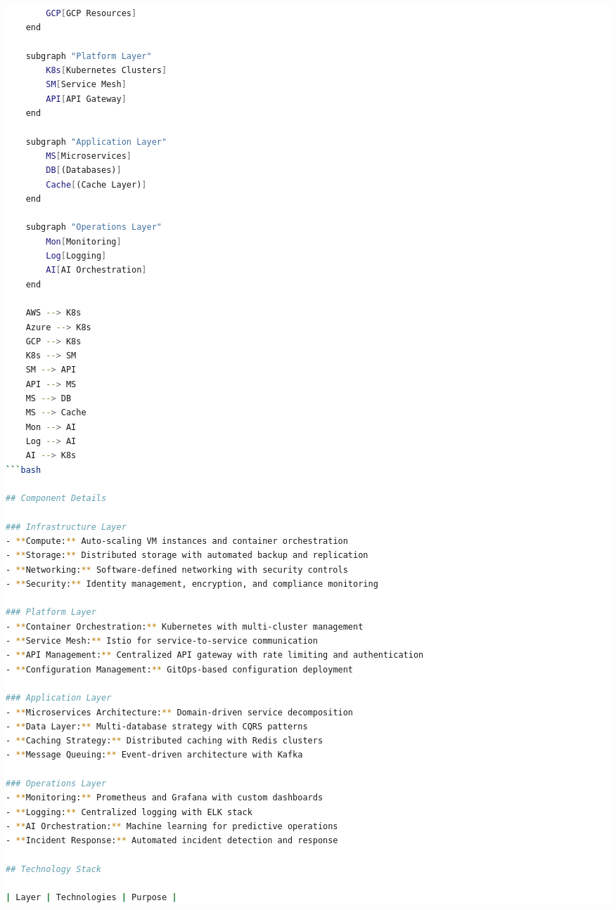 ```bash
        GCP[GCP Resources]
    end
    
    subgraph "Platform Layer"
        K8s[Kubernetes Clusters]
        SM[Service Mesh]
        API[API Gateway]
    end
    
    subgraph "Application Layer"
        MS[Microservices]
        DB[(Databases)]
        Cache[(Cache Layer)]
    end
    
    subgraph "Operations Layer"
        Mon[Monitoring]
        Log[Logging]
        AI[AI Orchestration]
    end
    
    AWS --> K8s
    Azure --> K8s
    GCP --> K8s
    K8s --> SM
    SM --> API
    API --> MS
    MS --> DB
    MS --> Cache
    Mon --> AI
    Log --> AI
    AI --> K8s
```bash

## Component Details

### Infrastructure Layer
- **Compute:** Auto-scaling VM instances and container orchestration
- **Storage:** Distributed storage with automated backup and replication
- **Networking:** Software-defined networking with security controls
- **Security:** Identity management, encryption, and compliance monitoring

### Platform Layer
- **Container Orchestration:** Kubernetes with multi-cluster management
- **Service Mesh:** Istio for service-to-service communication
- **API Management:** Centralized API gateway with rate limiting and authentication
- **Configuration Management:** GitOps-based configuration deployment

### Application Layer
- **Microservices Architecture:** Domain-driven service decomposition
- **Data Layer:** Multi-database strategy with CQRS patterns
- **Caching Strategy:** Distributed caching with Redis clusters
- **Message Queuing:** Event-driven architecture with Kafka

### Operations Layer
- **Monitoring:** Prometheus and Grafana with custom dashboards
- **Logging:** Centralized logging with ELK stack
- **AI Orchestration:** Machine learning for predictive operations
- **Incident Response:** Automated incident detection and response

## Technology Stack

| Layer | Technologies | Purpose |
```